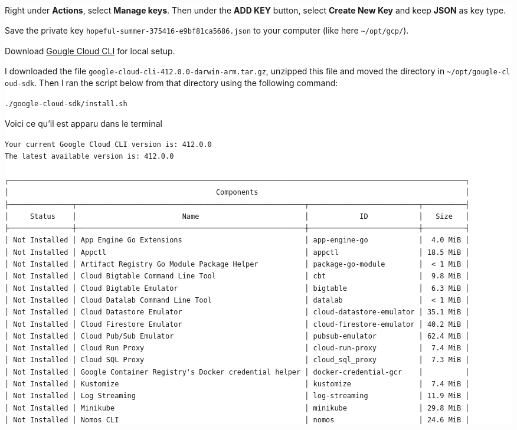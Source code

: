 Right under **Actions**, select **Manage keys**. Then under the **ADD KEY** button, select **Create New Key** and keep
**JSON** as key type.

Save the private key `hopeful-summer-375416-e9bf81ca5686.json` to your computer (like here `~/opt/gcp/`).

Download [Gougle Cloud CLI](https://cloud.google.com/sdk/docs/install-sdk) for local setup.

I downloaded the file `google-cloud-cli-412.0.0-darwin-arm.tar.gz`, unzipped this file and moved the directory in
`~/opt/gougle-cloud-sdk`. Then I ran the script below from that directory using the following command:

``` bash
./google-cloud-sdk/install.sh
```

Voici ce qu’il est apparu dans le terminal

``` txt
Your current Google Cloud CLI version is: 412.0.0
The latest available version is: 412.0.0

┌────────────────────────────────────────────────────────────────────────────────────────────────────────────┐
│                                                 Components                                                 │
├───────────────┬──────────────────────────────────────────────────────┬──────────────────────────┬──────────┤
│     Status    │                         Name                         │            ID            │   Size   │
├───────────────┼──────────────────────────────────────────────────────┼──────────────────────────┼──────────┤
│ Not Installed │ App Engine Go Extensions                             │ app-engine-go            │  4.0 MiB │
│ Not Installed │ Appctl                                               │ appctl                   │ 18.5 MiB │
│ Not Installed │ Artifact Registry Go Module Package Helper           │ package-go-module        │  < 1 MiB │
│ Not Installed │ Cloud Bigtable Command Line Tool                     │ cbt                      │  9.8 MiB │
│ Not Installed │ Cloud Bigtable Emulator                              │ bigtable                 │  6.3 MiB │
│ Not Installed │ Cloud Datalab Command Line Tool                      │ datalab                  │  < 1 MiB │
│ Not Installed │ Cloud Datastore Emulator                             │ cloud-datastore-emulator │ 35.1 MiB │
│ Not Installed │ Cloud Firestore Emulator                             │ cloud-firestore-emulator │ 40.2 MiB │
│ Not Installed │ Cloud Pub/Sub Emulator                               │ pubsub-emulator          │ 62.4 MiB │
│ Not Installed │ Cloud Run Proxy                                      │ cloud-run-proxy          │  7.4 MiB │
│ Not Installed │ Cloud SQL Proxy                                      │ cloud_sql_proxy          │  7.3 MiB │
│ Not Installed │ Google Container Registry's Docker credential helper │ docker-credential-gcr    │          │
│ Not Installed │ Kustomize                                            │ kustomize                │  7.4 MiB │
│ Not Installed │ Log Streaming                                        │ log-streaming            │ 11.9 MiB │
│ Not Installed │ Minikube                                             │ minikube                 │ 29.8 MiB │
│ Not Installed │ Nomos CLI                                            │ nomos                    │ 24.6 MiB │
```
